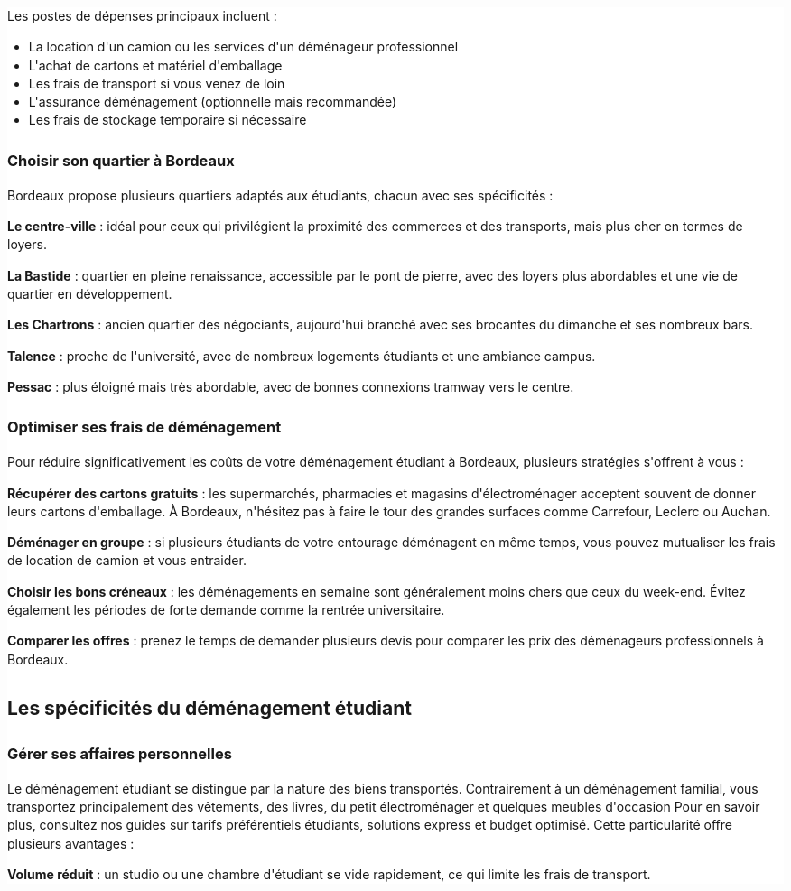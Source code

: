 Les postes de dépenses principaux incluent :
- La location d'un camion ou les services d'un déménageur professionnel
- L'achat de cartons et matériel d'emballage
- Les frais de transport si vous venez de loin
- L'assurance déménagement (optionnelle mais recommandée)
- Les frais de stockage temporaire si nécessaire

### Choisir son quartier à Bordeaux

Bordeaux propose plusieurs quartiers adaptés aux étudiants, chacun avec ses spécificités :

**Le centre-ville** : idéal pour ceux qui privilégient la proximité des commerces et des transports, mais plus cher en termes de loyers.

**La Bastide** : quartier en pleine renaissance, accessible par le pont de pierre, avec des loyers plus abordables et une vie de quartier en développement.

**Les Chartrons** : ancien quartier des négociants, aujourd'hui branché avec ses brocantes du dimanche et ses nombreux bars.

**Talence** : proche de l'université, avec de nombreux logements étudiants et une ambiance campus.

**Pessac** : plus éloigné mais très abordable, avec de bonnes connexions tramway vers le centre.

### Optimiser ses frais de déménagement

Pour réduire significativement les coûts de votre déménagement étudiant à Bordeaux, plusieurs stratégies s'offrent à vous :

**Récupérer des cartons gratuits** : les supermarchés, pharmacies et magasins d'électroménager acceptent souvent de donner leurs cartons d'emballage. À Bordeaux, n'hésitez pas à faire le tour des grandes surfaces comme Carrefour, Leclerc ou Auchan.

**Déménager en groupe** : si plusieurs étudiants de votre entourage déménagent en même temps, vous pouvez mutualiser les frais de location de camion et vous entraider.

**Choisir les bons créneaux** : les déménagements en semaine sont généralement moins chers que ceux du week-end. Évitez également les périodes de forte demande comme la rentrée universitaire.

**Comparer les offres** : prenez le temps de demander plusieurs devis pour comparer les prix des déménageurs professionnels à Bordeaux.

## Les spécificités du déménagement étudiant

### Gérer ses affaires personnelles

Le déménagement étudiant se distingue par la nature des biens transportés. Contrairement à un déménagement familial, vous transportez principalement des vêtements, des livres, du petit électroménager et quelques meubles d'occasion Pour en savoir plus, consultez nos guides sur [tarifs préférentiels étudiants](/blog/demenagement-entreprise-bordeaux/demenagement-entreprise-bordeaux-guide), [solutions express](/blog/demenagement-entreprise-bordeaux/demenagement-entreprise-bordeaux-guide) et [budget optimisé](/blog/demenagement-entreprise-bordeaux/demenagement-entreprise-bordeaux-guide). Cette particularité offre plusieurs avantages :

**Volume réduit** : un studio ou une chambre d'étudiant se vide rapidement, ce qui limite les frais de transport.
